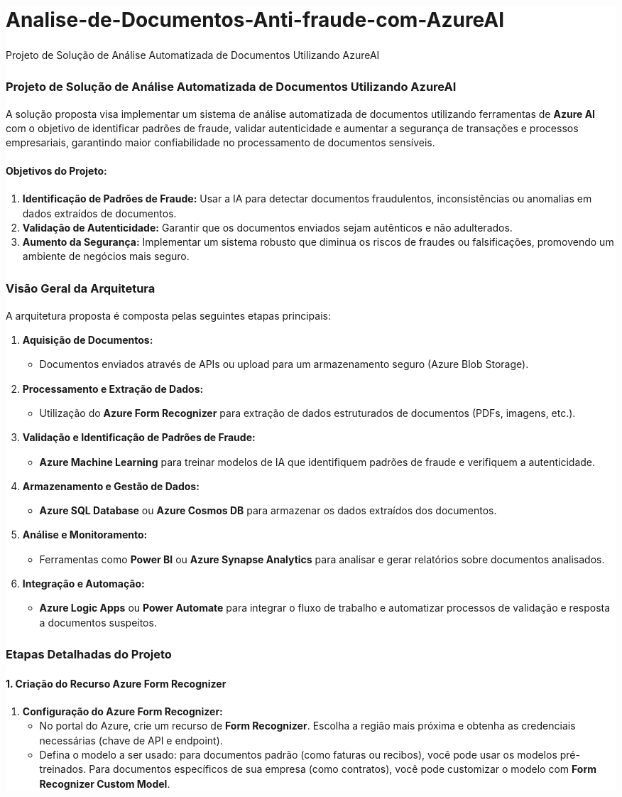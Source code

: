 # Analise-de-Documentos-Anti-fraude-com-AzureAI
Projeto de Solução de Análise Automatizada de Documentos Utilizando AzureAI

### **Projeto de Solução de Análise Automatizada de Documentos Utilizando AzureAI**

A solução proposta visa implementar um sistema de análise automatizada de documentos utilizando ferramentas de **Azure AI** com o objetivo de identificar padrões de fraude, validar autenticidade e aumentar a segurança de transações e processos empresariais, garantindo maior confiabilidade no processamento de documentos sensíveis.

#### **Objetivos do Projeto:**
1. **Identificação de Padrões de Fraude:** Usar a IA para detectar documentos fraudulentos, inconsistências ou anomalias em dados extraídos de documentos.
2. **Validação de Autenticidade:** Garantir que os documentos enviados sejam autênticos e não adulterados.
3. **Aumento da Segurança:** Implementar um sistema robusto que diminua os riscos de fraudes ou falsificações, promovendo um ambiente de negócios mais seguro.

### **Visão Geral da Arquitetura**

A arquitetura proposta é composta pelas seguintes etapas principais:
1. **Aquisição de Documentos:**
   - Documentos enviados através de APIs ou upload para um armazenamento seguro (Azure Blob Storage).
   
2. **Processamento e Extração de Dados:**
   - Utilização do **Azure Form Recognizer** para extração de dados estruturados de documentos (PDFs, imagens, etc.).
   
3. **Validação e Identificação de Padrões de Fraude:**
   - **Azure Machine Learning** para treinar modelos de IA que identifiquem padrões de fraude e verifiquem a autenticidade.
   
4. **Armazenamento e Gestão de Dados:**
   - **Azure SQL Database** ou **Azure Cosmos DB** para armazenar os dados extraídos dos documentos.
   
5. **Análise e Monitoramento:**
   - Ferramentas como **Power BI** ou **Azure Synapse Analytics** para analisar e gerar relatórios sobre documentos analisados.
   
6. **Integração e Automação:**
   - **Azure Logic Apps** ou **Power Automate** para integrar o fluxo de trabalho e automatizar processos de validação e resposta a documentos suspeitos.

### **Etapas Detalhadas do Projeto**

#### **1. Criação do Recurso Azure Form Recognizer**

1. **Configuração do Azure Form Recognizer:**
   - No portal do Azure, crie um recurso de **Form Recognizer**. Escolha a região mais próxima e obtenha as credenciais necessárias (chave de API e endpoint).
   - Defina o modelo a ser usado: para documentos padrão (como faturas ou recibos), você pode usar os modelos pré-treinados. Para documentos específicos de sua empresa (como contratos), você pode customizar o modelo com **Form Recognizer Custom Model**.
